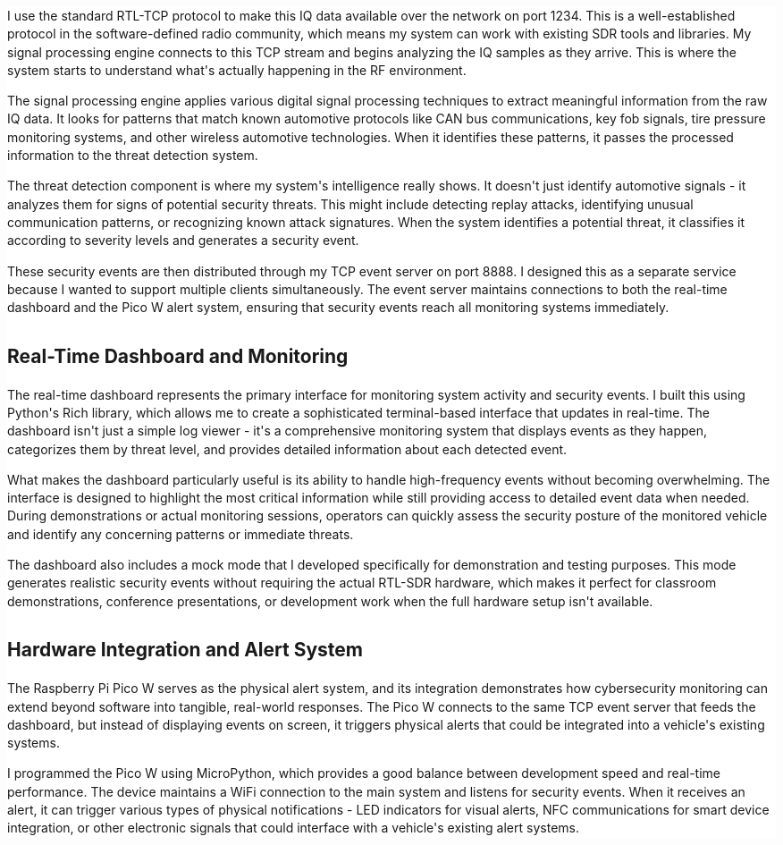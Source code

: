I use the standard RTL-TCP protocol to make this IQ data available over the network on port 1234. This is a well-established protocol in the software-defined radio community, which means my system can work with existing SDR tools and libraries. My signal processing engine connects to this TCP stream and begins analyzing the IQ samples as they arrive. This is where the system starts to understand what's actually happening in the RF environment.

The signal processing engine applies various digital signal processing techniques to extract meaningful information from the raw IQ data. It looks for patterns that match known automotive protocols like CAN bus communications, key fob signals, tire pressure monitoring systems, and other wireless automotive technologies. When it identifies these patterns, it passes the processed information to the threat detection system.

The threat detection component is where my system's intelligence really shows. It doesn't just identify automotive signals - it analyzes them for signs of potential security threats. This might include detecting replay attacks, identifying unusual communication patterns, or recognizing known attack signatures. When the system identifies a potential threat, it classifies it according to severity levels and generates a security event.

These security events are then distributed through my TCP event server on port 8888. I designed this as a separate service because I wanted to support multiple clients simultaneously. The event server maintains connections to both the real-time dashboard and the Pico W alert system, ensuring that security events reach all monitoring systems immediately.

## Real-Time Dashboard and Monitoring

The real-time dashboard represents the primary interface for monitoring system activity and security events. I built this using Python's Rich library, which allows me to create a sophisticated terminal-based interface that updates in real-time. The dashboard isn't just a simple log viewer - it's a comprehensive monitoring system that displays events as they happen, categorizes them by threat level, and provides detailed information about each detected event.

What makes the dashboard particularly useful is its ability to handle high-frequency events without becoming overwhelming. The interface is designed to highlight the most critical information while still providing access to detailed event data when needed. During demonstrations or actual monitoring sessions, operators can quickly assess the security posture of the monitored vehicle and identify any concerning patterns or immediate threats.

The dashboard also includes a mock mode that I developed specifically for demonstration and testing purposes. This mode generates realistic security events without requiring the actual RTL-SDR hardware, which makes it perfect for classroom demonstrations, conference presentations, or development work when the full hardware setup isn't available.

## Hardware Integration and Alert System

The Raspberry Pi Pico W serves as the physical alert system, and its integration demonstrates how cybersecurity monitoring can extend beyond software into tangible, real-world responses. The Pico W connects to the same TCP event server that feeds the dashboard, but instead of displaying events on screen, it triggers physical alerts that could be integrated into a vehicle's existing systems.

I programmed the Pico W using MicroPython, which provides a good balance between development speed and real-time performance. The device maintains a WiFi connection to the main system and listens for security events. When it receives an alert, it can trigger various types of physical notifications - LED indicators for visual alerts, NFC communications for smart device integration, or other electronic signals that could interface with a vehicle's existing alert systems.
